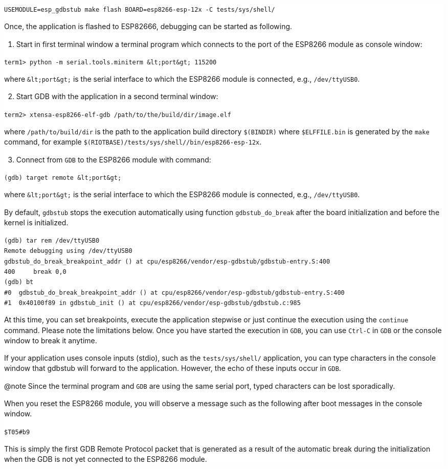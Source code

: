 ~~~~~~~~~~~~~~~~~~~~~~~~~~~~~~~~~~~~~~~~~~~~~~~~~~~~~~~~~~~~
USEMODULE=esp_gdbstub make flash BOARD=esp8266-esp-12x -C tests/sys/shell/
~~~~~~~~~~~~~~~~~~~~~~~~~~~~~~~~~~~~~~~~~~~~~~~~~~~~~~~~~~~~

Once, the application is flashed to ESP82666, debugging can be started as
following.

1. Start in first terminal window a terminal program which connects to the
port of the ESP8266 module as console window:
~~~~~~~~~~~~~~~~~~~~~~~~~~~~~~~~~~~~~~~~~~~~~~~~~~~~~~~~~~~~
term1> python -m serial.tools.miniterm &lt;port&gt; 115200
~~~~~~~~~~~~~~~~~~~~~~~~~~~~~~~~~~~~~~~~~~~~~~~~~~~~~~~~~~~~
where `&lt;port&gt;` is the serial interface to which the ESP8266 module is connected,
e.g., `/dev/ttyUSB0`.

2. Start GDB with the application in a second terminal window:
~~~~~~~~~~~~~~~~~~~~~~~~~~~~~~~~~~~~~~~~~~~~~~~~~~~~~~~~~~~~
term2> xtensa-esp8266-elf-gdb /path/to/the/build/dir/image.elf
~~~~~~~~~~~~~~~~~~~~~~~~~~~~~~~~~~~~~~~~~~~~~~~~~~~~~~~~~~~~
where `/path/to/build/dir` is the path to the application build directory
`$(BINDIR)` where `$ELFFILE.bin` is generated by the `make` command, for example
`$(RIOTBASE)/tests/sys/shell//bin/esp8266-esp-12x`.

3. Connect from `GDB` to the ESP8266 module with command:
~~~~~~~~~~~~~~~~~~~~~~~~~~~~~~~~~~~~~~~~~~~~~~~~~~~~~~~~~~~~
(gdb) target remote &lt;port&gt;
~~~~~~~~~~~~~~~~~~~~~~~~~~~~~~~~~~~~~~~~~~~~~~~~~~~~~~~~~~~~
where `&lt;port&gt;` is the serial interface to which the ESP8266 module is connected,
e.g., `/dev/ttyUSB0`.

By default, `gdbstub` stops the execution automatically using function
`gdbstub_do_break` after the board initialization and before the kernel
is initialized.

~~~~~~~~~~~~~~~~~~~~~~~~~~~~~~~~~~~~~~~~~~~~~~~~~~~~~~~~~~~~
(gdb) tar rem /dev/ttyUSB0
Remote debugging using /dev/ttyUSB0
gdbstub_do_break_breakpoint_addr () at cpu/esp8266/vendor/esp-gdbstub/gdbstub-entry.S:400
400	    break 0,0
(gdb) bt
#0  gdbstub_do_break_breakpoint_addr () at cpu/esp8266/vendor/esp-gdbstub/gdbstub-entry.S:400
#1  0x40100f89 in gdbstub_init () at cpu/esp8266/vendor/esp-gdbstub/gdbstub.c:985
~~~~~~~~~~~~~~~~~~~~~~~~~~~~~~~~~~~~~~~~~~~~~~~~~~~~~~~~~~~~
At this time, you can set breakpoints, execute
the application stepwise or just continue the execution using the `continue`
command. Please note the limitations below. Once you have started the execution
in `GDB`, you can use `Ctrl-C` in `GDB` or the console window to break it anytime.

If your application uses console inputs (stdio), such as the `tests/sys/shell/`
application, you can type characters in the console window that gdbstub will
forward to the application. However, the echo of these inputs occur in `GDB`.

@note Since the terminal program and `GDB` are using the same serial port,
typed characters can be lost sporadically.

When you reset the ESP8266 module, you will observe a message such as the
following after boot messages in the console window.
~~~~~~~~~~~~~~~~~~~~~~~~~~~~~~~~~~~~~~~~~~~~~~~~~~~~~~~~~~~~
$T05#b9
~~~~~~~~~~~~~~~~~~~~~~~~~~~~~~~~~~~~~~~~~~~~~~~~~~~~~~~~~~~~
This is simply the first GDB Remote Protocol packet that is generated as a
result of the automatic break during the initialization when the GDB is not
yet connected to the ESP8266 module.

